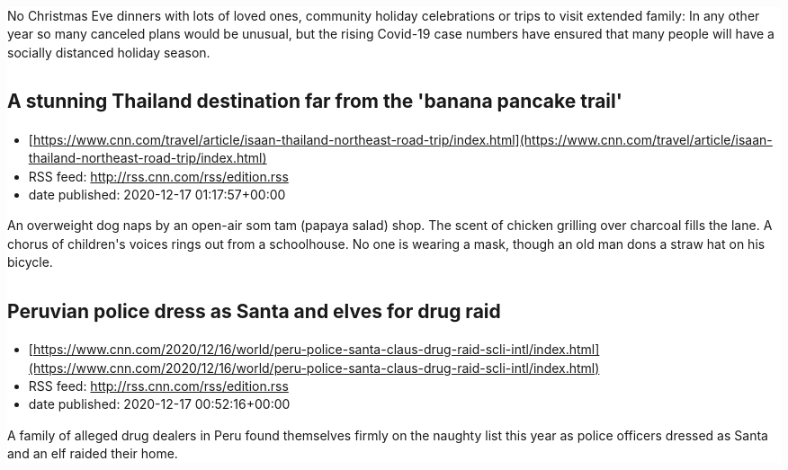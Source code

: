 No Christmas Eve dinners with lots of loved ones, community holiday celebrations or trips to visit extended family: In any other year so many canceled plans would be unusual, but the rising Covid-19 case numbers have ensured that many people will have a socially distanced holiday season.

## A stunning Thailand destination far from the 'banana pancake trail'
 - [https://www.cnn.com/travel/article/isaan-thailand-northeast-road-trip/index.html](https://www.cnn.com/travel/article/isaan-thailand-northeast-road-trip/index.html)
 - RSS feed: http://rss.cnn.com/rss/edition.rss
 - date published: 2020-12-17 01:17:57+00:00

An overweight dog naps by an open-air som tam (papaya salad) shop. The scent of chicken grilling over charcoal fills the lane. A chorus of children's voices rings out from a schoolhouse. No one is wearing a mask, though an old man dons a straw hat on his bicycle.

## Peruvian police dress as Santa and elves for drug raid
 - [https://www.cnn.com/2020/12/16/world/peru-police-santa-claus-drug-raid-scli-intl/index.html](https://www.cnn.com/2020/12/16/world/peru-police-santa-claus-drug-raid-scli-intl/index.html)
 - RSS feed: http://rss.cnn.com/rss/edition.rss
 - date published: 2020-12-17 00:52:16+00:00

A family of alleged drug dealers in Peru found themselves firmly on the naughty list this year as police officers dressed as Santa and an elf raided their home.

